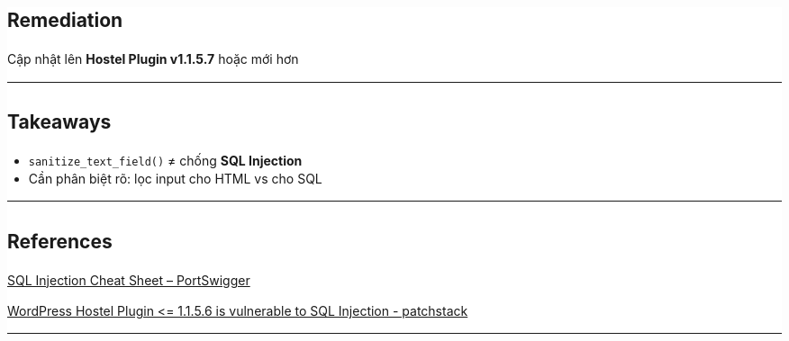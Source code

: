 
## Remediation

Cập nhật lên **Hostel Plugin v1.1.5.7** hoặc mới hơn

---

## Takeaways

- `sanitize_text_field()` ≠ chống **SQL Injection**
- Cần phân biệt rõ: lọc input cho HTML vs cho SQL

---

## References

[SQL Injection Cheat Sheet – PortSwigger](https://portswigger.net/web-security/sql-injection/cheat-sheet)

[WordPress Hostel Plugin <= 1.1.5.6 is vulnerable to SQL Injection - patchstack](https://patchstack.com/database/wordpress/plugin/hostel/vulnerability/wordpress-hostel-1-1-5-6-sql-injection-vulnerability?_s_id=cve)

---